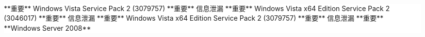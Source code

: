 </td>
<td style="border:1px solid black;" colspan="2">
**重要**

</td>
</tr>
<tr>
<td style="border:1px solid black;">
Windows Vista Service Pack 2  
(3079757)

</td>
<td style="border:1px solid black;">
**重要**  
信息泄漏

</td>
<td style="border:1px solid black;" colspan="2">
**重要**

</td>
</tr>
<tr>
<td style="border:1px solid black;">
Windows Vista x64 Edition Service Pack 2  
(3046017)

</td>
<td style="border:1px solid black;">
**重要**  
信息泄漏

</td>
<td style="border:1px solid black;" colspan="2">
**重要**

</td>
</tr>
<tr>
<td style="border:1px solid black;">
Windows Vista x64 Edition Service Pack 2  
(3079757)

</td>
<td style="border:1px solid black;">
**重要**  
信息泄漏

</td>
<td style="border:1px solid black;" colspan="2">
**重要**

</td>
</tr>
<tr>
<td style="border:1px solid black;" colspan="4">
**Windows Server 2008**
